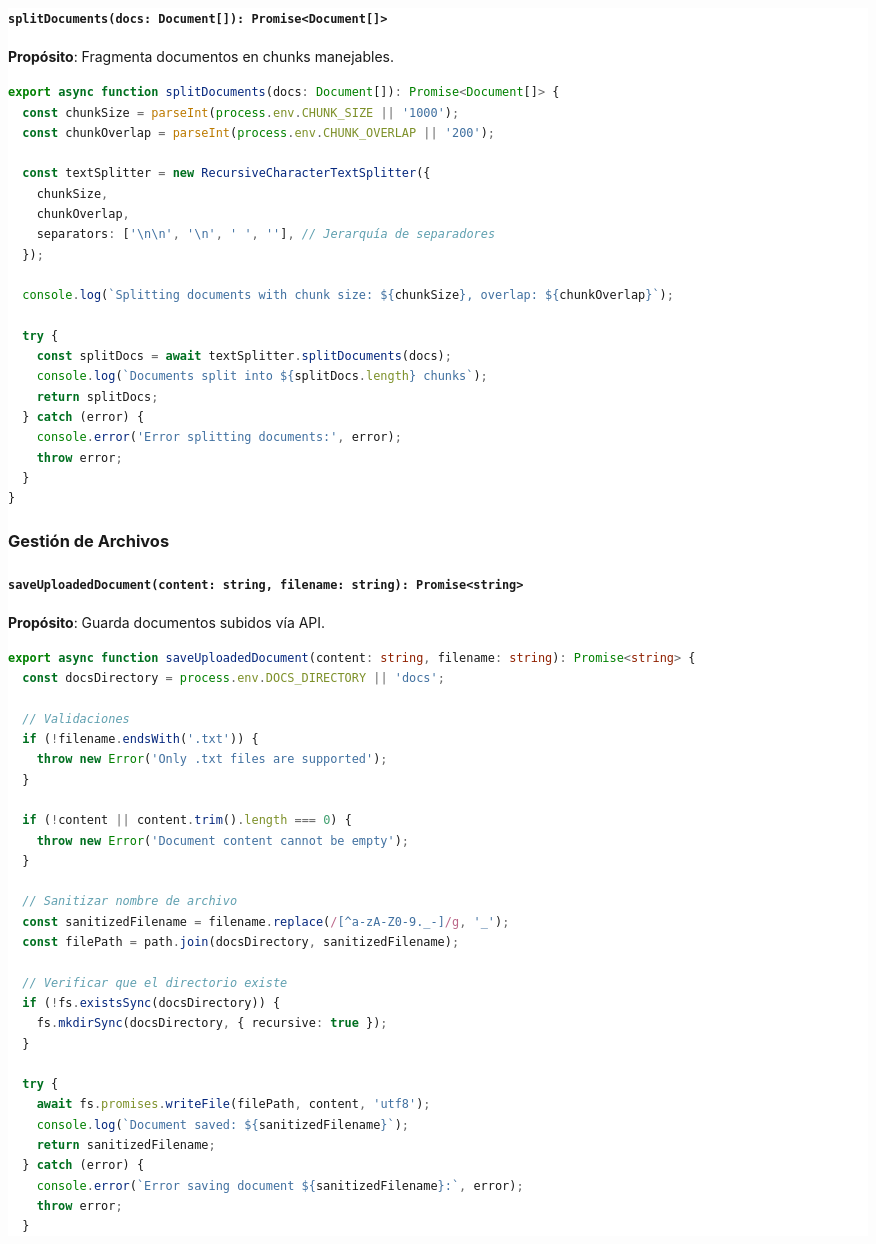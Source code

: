 #### `splitDocuments(docs: Document[]): Promise<Document[]>`
**Propósito**: Fragmenta documentos en chunks manejables.

```typescript
export async function splitDocuments(docs: Document[]): Promise<Document[]> {
  const chunkSize = parseInt(process.env.CHUNK_SIZE || '1000');
  const chunkOverlap = parseInt(process.env.CHUNK_OVERLAP || '200');
  
  const textSplitter = new RecursiveCharacterTextSplitter({
    chunkSize,
    chunkOverlap,
    separators: ['\n\n', '\n', ' ', ''], // Jerarquía de separadores
  });
  
  console.log(`Splitting documents with chunk size: ${chunkSize}, overlap: ${chunkOverlap}`);
  
  try {
    const splitDocs = await textSplitter.splitDocuments(docs);
    console.log(`Documents split into ${splitDocs.length} chunks`);
    return splitDocs;
  } catch (error) {
    console.error('Error splitting documents:', error);
    throw error;
  }
}
```

### **Gestión de Archivos**

#### `saveUploadedDocument(content: string, filename: string): Promise<string>`
**Propósito**: Guarda documentos subidos vía API.

```typescript
export async function saveUploadedDocument(content: string, filename: string): Promise<string> {
  const docsDirectory = process.env.DOCS_DIRECTORY || 'docs';
  
  // Validaciones
  if (!filename.endsWith('.txt')) {
    throw new Error('Only .txt files are supported');
  }
  
  if (!content || content.trim().length === 0) {
    throw new Error('Document content cannot be empty');
  }
  
  // Sanitizar nombre de archivo
  const sanitizedFilename = filename.replace(/[^a-zA-Z0-9._-]/g, '_');
  const filePath = path.join(docsDirectory, sanitizedFilename);
  
  // Verificar que el directorio existe
  if (!fs.existsSync(docsDirectory)) {
    fs.mkdirSync(docsDirectory, { recursive: true });
  }
  
  try {
    await fs.promises.writeFile(filePath, content, 'utf8');
    console.log(`Document saved: ${sanitizedFilename}`);
    return sanitizedFilename;
  } catch (error) {
    console.error(`Error saving document ${sanitizedFilename}:`, error);
    throw error;
  }
```
